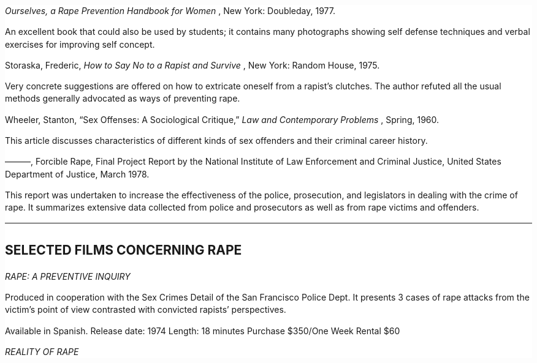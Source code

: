 </i>
<i>
Ourselves, a Rape Prevention Handbook for Women
</i>
, New York: Doubleday, 1977.
</p>
<p>
An excellent book that could also be used by students; it contains many photographs showing self defense techniques and verbal exercises for improving self concept.
</p>
<p>
Storaska, Frederic,
<i>
How to Say No to a Rapist and Survive
</i>
, New York: Random House, 1975.
</p>
<p>
Very concrete suggestions are offered on how to extricate oneself from a rapist’s clutches. The author refuted all the usual methods generally advocated as ways of preventing rape.
</p>
<p>
Wheeler, Stanton, “Sex Offenses: A Sociological Critique,”
<i>
Law and Contemporary Problems
</i>
, Spring, 1960.
</p>
<p>
This article discusses characteristics of different kinds of sex offenders and their criminal career history.
</p>
<p>
———, Forcible Rape, Final Project Report by the National Institute of Law Enforcement and Criminal Justice, United States Department of Justice, March 1978.
</p>
<p>
This report was undertaken to increase the effectiveness of the police, prosecution, and legislators in dealing with the crime of rape. It summarizes extensive data collected from police and prosecutors as well as from rape victims and offenders.
</p>
<hr/>
<h2>
SELECTED FILMS CONCERNING RAPE
</h2>
<p>
<i>
RAPE: A PREVENTIVE INQUIRY
</i>
</p>
<p>
Produced in cooperation with the Sex Crimes Detail of the San Francisco Police Dept. It presents 3 cases of rape attacks from the victim’s point of view contrasted with convicted rapists’ perspectives.
</p>
<p>
Available in Spanish. Release date: 1974 Length: 18 minutes Purchase $350/One Week Rental $60
</p>
<p>
<i>
REALITY OF RAPE
</i>
</p>
<p>